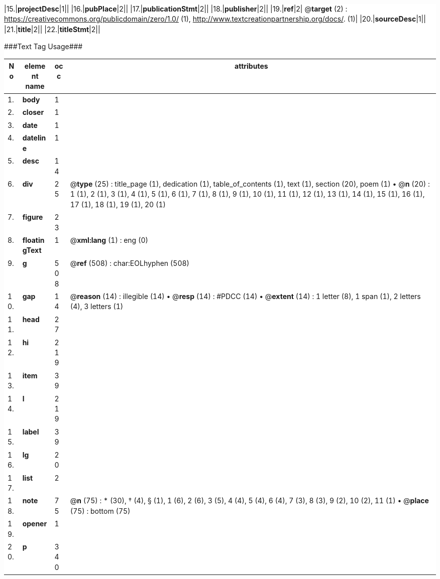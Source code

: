 |15.|__projectDesc__|1||
|16.|__pubPlace__|2||
|17.|__publicationStmt__|2||
|18.|__publisher__|2||
|19.|__ref__|2| @__target__ (2) : https://creativecommons.org/publicdomain/zero/1.0/ (1), http://www.textcreationpartnership.org/docs/. (1)|
|20.|__sourceDesc__|1||
|21.|__title__|2||
|22.|__titleStmt__|2||


###Text Tag Usage###

|No|element name|occ|attributes|
|---|---|---|---|
|1.|__body__|1||
|2.|__closer__|1||
|3.|__date__|1||
|4.|__dateline__|1||
|5.|__desc__|14||
|6.|__div__|25| @__type__ (25) : title_page (1), dedication (1), table_of_contents (1), text (1), section (20), poem (1)  •  @__n__ (20) : 1 (1), 2 (1), 3 (1), 4 (1), 5 (1), 6 (1), 7 (1), 8 (1), 9 (1), 10 (1), 11 (1), 12 (1), 13 (1), 14 (1), 15 (1), 16 (1), 17 (1), 18 (1), 19 (1), 20 (1)|
|7.|__figure__|23||
|8.|__floatingText__|1| @__xml:lang__ (1) : eng (0)|
|9.|__g__|508| @__ref__ (508) : char:EOLhyphen (508)|
|10.|__gap__|14| @__reason__ (14) : illegible (14)  •  @__resp__ (14) : #PDCC (14)  •  @__extent__ (14) : 1 letter (8), 1 span (1), 2 letters (4), 3 letters (1)|
|11.|__head__|27||
|12.|__hi__|219||
|13.|__item__|39||
|14.|__l__|219||
|15.|__label__|39||
|16.|__lg__|20||
|17.|__list__|2||
|18.|__note__|75| @__n__ (75) : * (30), † (4), § (1), 1 (6), 2 (6), 3 (5), 4 (4), 5 (4), 6 (4), 7 (3), 8 (3), 9 (2), 10 (2), 11 (1)  •  @__place__ (75) : bottom (75)|
|19.|__opener__|1||
|20.|__p__|340||